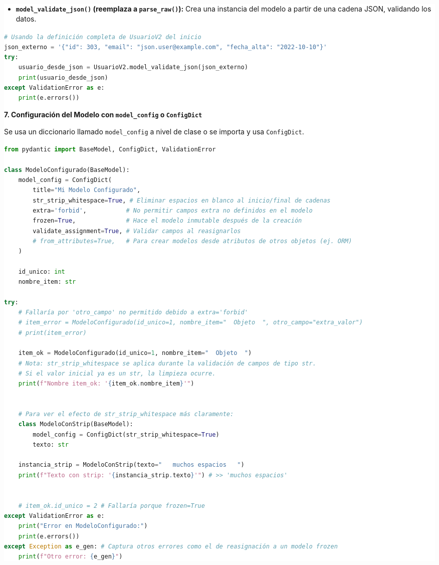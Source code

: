 * **`model_validate_json()` (reemplaza a `parse_raw()`):** Crea una instancia del modelo a partir de una cadena JSON, validando los datos.

```python
# Usando la definición completa de UsuarioV2 del inicio
json_externo = '{"id": 303, "email": "json.user@example.com", "fecha_alta": "2022-10-10"}'
try:
    usuario_desde_json = UsuarioV2.model_validate_json(json_externo)
    print(usuario_desde_json)
except ValidationError as e:
    print(e.errors())
```

**7. Configuración del Modelo con `model_config` o `ConfigDict`**

Se usa un diccionario llamado `model_config` a nivel de clase o se importa y usa `ConfigDict`.

```python
from pydantic import BaseModel, ConfigDict, ValidationError

class ModeloConfigurado(BaseModel):
    model_config = ConfigDict(
        title="Mi Modelo Configurado",
        str_strip_whitespace=True, # Eliminar espacios en blanco al inicio/final de cadenas
        extra='forbid',           # No permitir campos extra no definidos en el modelo
        frozen=True,              # Hace el modelo inmutable después de la creación
        validate_assignment=True, # Validar campos al reasignarlos
        # from_attributes=True,   # Para crear modelos desde atributos de otros objetos (ej. ORM)
    )

    id_unico: int
    nombre_item: str

try:
    # Fallaría por 'otro_campo' no permitido debido a extra='forbid'
    # item_error = ModeloConfigurado(id_unico=1, nombre_item="  Objeto  ", otro_campo="extra_valor")
    # print(item_error)

    item_ok = ModeloConfigurado(id_unico=1, nombre_item="  Objeto  ")
    # Nota: str_strip_whitespace se aplica durante la validación de campos de tipo str.
    # Si el valor inicial ya es un str, la limpieza ocurre.
    print(f"Nombre item_ok: '{item_ok.nombre_item}'")


    # Para ver el efecto de str_strip_whitespace más claramente:
    class ModeloConStrip(BaseModel):
        model_config = ConfigDict(str_strip_whitespace=True)
        texto: str

    instancia_strip = ModeloConStrip(texto="   muchos espacios   ")
    print(f"Texto con strip: '{instancia_strip.texto}'") # >> 'muchos espacios'


    # item_ok.id_unico = 2 # Fallaría porque frozen=True
except ValidationError as e:
    print("Error en ModeloConfigurado:")
    print(e.errors())
except Exception as e_gen: # Captura otros errores como el de reasignación a un modelo frozen
    print(f"Otro error: {e_gen}")
```
